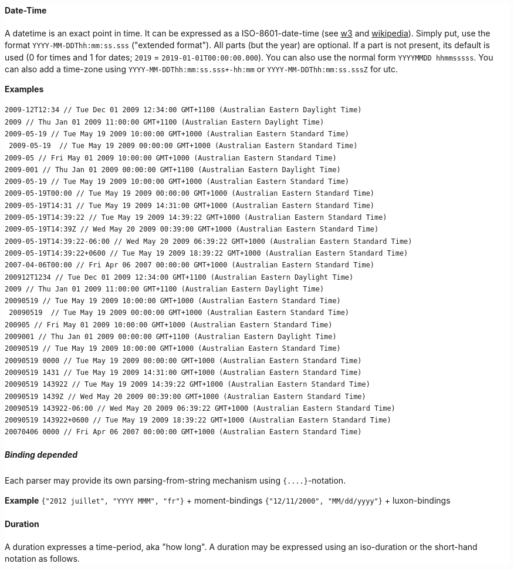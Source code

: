 #### Date-Time

A datetime is an exact point in time. It can be expressed as a ISO-8601-date-time (see [w3](https://www.w3.org/TR/NOTE-datetime) and [wikipedia](https://en.wikipedia.org/wiki/ISO_8601#Time_zone_designators)). Simply put, use the format `YYYY-MM-DDThh:mm:ss.sss` ("extended format"). All parts (but the year) are optional. If a part is not present, its default is used (0 for times and 1 for dates; `2019` = `2019-01-01T00:00:00.000`). You can also use the normal form `YYYYMMDD hhmmsssss`. You can also add a time-zone using `YYYY-MM-DDThh:mm:ss.sss+-hh:mm` or `YYYY-MM-DDThh:mm:ss.sssZ` for utc.

**Examples**

```
2009-12T12:34 // Tue Dec 01 2009 12:34:00 GMT+1100 (Australian Eastern Daylight Time)
2009 // Thu Jan 01 2009 11:00:00 GMT+1100 (Australian Eastern Daylight Time)
2009-05-19 // Tue May 19 2009 10:00:00 GMT+1000 (Australian Eastern Standard Time)
 2009-05-19  // Tue May 19 2009 00:00:00 GMT+1000 (Australian Eastern Standard Time)
2009-05 // Fri May 01 2009 10:00:00 GMT+1000 (Australian Eastern Standard Time)
2009-001 // Thu Jan 01 2009 00:00:00 GMT+1100 (Australian Eastern Daylight Time)
2009-05-19 // Tue May 19 2009 10:00:00 GMT+1000 (Australian Eastern Standard Time)
2009-05-19T00:00 // Tue May 19 2009 00:00:00 GMT+1000 (Australian Eastern Standard Time)
2009-05-19T14:31 // Tue May 19 2009 14:31:00 GMT+1000 (Australian Eastern Standard Time)
2009-05-19T14:39:22 // Tue May 19 2009 14:39:22 GMT+1000 (Australian Eastern Standard Time)
2009-05-19T14:39Z // Wed May 20 2009 00:39:00 GMT+1000 (Australian Eastern Standard Time)
2009-05-19T14:39:22-06:00 // Wed May 20 2009 06:39:22 GMT+1000 (Australian Eastern Standard Time)
2009-05-19T14:39:22+0600 // Tue May 19 2009 18:39:22 GMT+1000 (Australian Eastern Standard Time)
2007-04-06T00:00 // Fri Apr 06 2007 00:00:00 GMT+1000 (Australian Eastern Standard Time)
200912T1234 // Tue Dec 01 2009 12:34:00 GMT+1100 (Australian Eastern Daylight Time)
2009 // Thu Jan 01 2009 11:00:00 GMT+1100 (Australian Eastern Daylight Time)
20090519 // Tue May 19 2009 10:00:00 GMT+1000 (Australian Eastern Standard Time)
 20090519  // Tue May 19 2009 00:00:00 GMT+1000 (Australian Eastern Standard Time)
200905 // Fri May 01 2009 10:00:00 GMT+1000 (Australian Eastern Standard Time)
2009001 // Thu Jan 01 2009 00:00:00 GMT+1100 (Australian Eastern Daylight Time)
20090519 // Tue May 19 2009 10:00:00 GMT+1000 (Australian Eastern Standard Time)
20090519 0000 // Tue May 19 2009 00:00:00 GMT+1000 (Australian Eastern Standard Time)
20090519 1431 // Tue May 19 2009 14:31:00 GMT+1000 (Australian Eastern Standard Time)
20090519 143922 // Tue May 19 2009 14:39:22 GMT+1000 (Australian Eastern Standard Time)
20090519 1439Z // Wed May 20 2009 00:39:00 GMT+1000 (Australian Eastern Standard Time)
20090519 143922-06:00 // Wed May 20 2009 06:39:22 GMT+1000 (Australian Eastern Standard Time)
20090519 143922+0600 // Tue May 19 2009 18:39:22 GMT+1000 (Australian Eastern Standard Time)
20070406 0000 // Fri Apr 06 2007 00:00:00 GMT+1000 (Australian Eastern Standard Time)
```

##### Binding depended

Each parser may provide its own parsing-from-string mechanism using `{....}`-notation.

**Example**
`{"2012 juillet", "YYYY MMM", "fr"}` + moment-bindings
`{"12/11/2000", "MM/dd/yyyy"}` + luxon-bindings

#### Duration

A duration expresses a time-period, aka "how long". A duration may be expressed using an iso-duration or the short-hand notation as follows.
